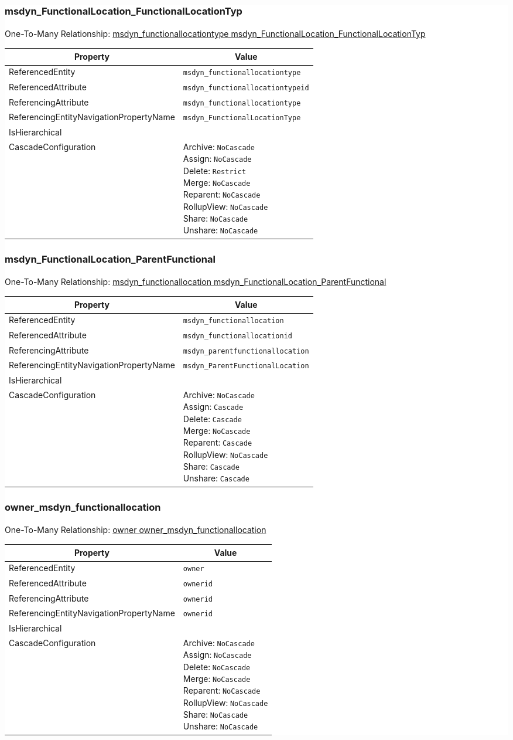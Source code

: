 ### <a name="BKMK_msdyn_FunctionalLocation_FunctionalLocationTyp"></a> msdyn_FunctionalLocation_FunctionalLocationTyp

One-To-Many Relationship: [msdyn_functionallocationtype msdyn_FunctionalLocation_FunctionalLocationTyp](msdyn_functionallocationtype.md#BKMK_msdyn_FunctionalLocation_FunctionalLocationTyp)

|Property|Value|
|---|---|
|ReferencedEntity|`msdyn_functionallocationtype`|
|ReferencedAttribute|`msdyn_functionallocationtypeid`|
|ReferencingAttribute|`msdyn_functionallocationtype`|
|ReferencingEntityNavigationPropertyName|`msdyn_FunctionalLocationType`|
|IsHierarchical||
|CascadeConfiguration|Archive: `NoCascade`<br />Assign: `NoCascade`<br />Delete: `Restrict`<br />Merge: `NoCascade`<br />Reparent: `NoCascade`<br />RollupView: `NoCascade`<br />Share: `NoCascade`<br />Unshare: `NoCascade`|

### <a name="BKMK_msdyn_FunctionalLocation_ParentFunctional-many-to-one"></a> msdyn_FunctionalLocation_ParentFunctional

One-To-Many Relationship: [msdyn_functionallocation msdyn_FunctionalLocation_ParentFunctional](#BKMK_msdyn_FunctionalLocation_ParentFunctional-one-to-many)

|Property|Value|
|---|---|
|ReferencedEntity|`msdyn_functionallocation`|
|ReferencedAttribute|`msdyn_functionallocationid`|
|ReferencingAttribute|`msdyn_parentfunctionallocation`|
|ReferencingEntityNavigationPropertyName|`msdyn_ParentFunctionalLocation`|
|IsHierarchical||
|CascadeConfiguration|Archive: `NoCascade`<br />Assign: `Cascade`<br />Delete: `Cascade`<br />Merge: `NoCascade`<br />Reparent: `Cascade`<br />RollupView: `NoCascade`<br />Share: `Cascade`<br />Unshare: `Cascade`|

### <a name="BKMK_owner_msdyn_functionallocation"></a> owner_msdyn_functionallocation

One-To-Many Relationship: [owner owner_msdyn_functionallocation](owner.md#BKMK_owner_msdyn_functionallocation)

|Property|Value|
|---|---|
|ReferencedEntity|`owner`|
|ReferencedAttribute|`ownerid`|
|ReferencingAttribute|`ownerid`|
|ReferencingEntityNavigationPropertyName|`ownerid`|
|IsHierarchical||
|CascadeConfiguration|Archive: `NoCascade`<br />Assign: `NoCascade`<br />Delete: `NoCascade`<br />Merge: `NoCascade`<br />Reparent: `NoCascade`<br />RollupView: `NoCascade`<br />Share: `NoCascade`<br />Unshare: `NoCascade`|
